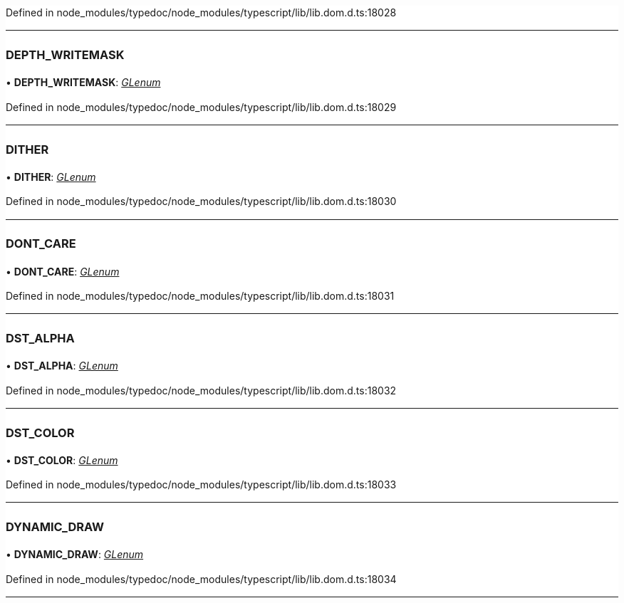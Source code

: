 Defined in node_modules/typedoc/node_modules/typescript/lib/lib.dom.d.ts:18028

___

###  DEPTH_WRITEMASK

• **DEPTH_WRITEMASK**: *[GLenum](../modules/_node_modules_typedoc_node_modules_typescript_lib_lib_dom_d_.md#glenum)*

Defined in node_modules/typedoc/node_modules/typescript/lib/lib.dom.d.ts:18029

___

###  DITHER

• **DITHER**: *[GLenum](../modules/_node_modules_typedoc_node_modules_typescript_lib_lib_dom_d_.md#glenum)*

Defined in node_modules/typedoc/node_modules/typescript/lib/lib.dom.d.ts:18030

___

###  DONT_CARE

• **DONT_CARE**: *[GLenum](../modules/_node_modules_typedoc_node_modules_typescript_lib_lib_dom_d_.md#glenum)*

Defined in node_modules/typedoc/node_modules/typescript/lib/lib.dom.d.ts:18031

___

###  DST_ALPHA

• **DST_ALPHA**: *[GLenum](../modules/_node_modules_typedoc_node_modules_typescript_lib_lib_dom_d_.md#glenum)*

Defined in node_modules/typedoc/node_modules/typescript/lib/lib.dom.d.ts:18032

___

###  DST_COLOR

• **DST_COLOR**: *[GLenum](../modules/_node_modules_typedoc_node_modules_typescript_lib_lib_dom_d_.md#glenum)*

Defined in node_modules/typedoc/node_modules/typescript/lib/lib.dom.d.ts:18033

___

###  DYNAMIC_DRAW

• **DYNAMIC_DRAW**: *[GLenum](../modules/_node_modules_typedoc_node_modules_typescript_lib_lib_dom_d_.md#glenum)*

Defined in node_modules/typedoc/node_modules/typescript/lib/lib.dom.d.ts:18034

___
